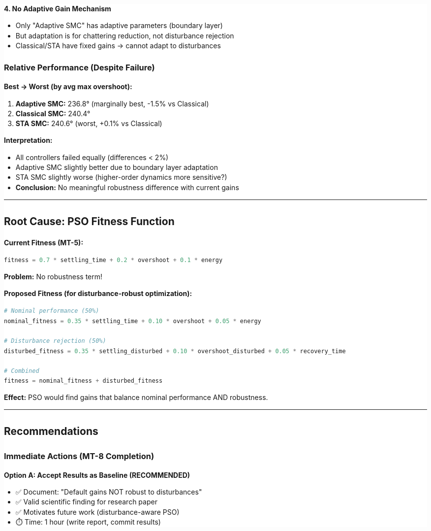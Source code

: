 **4. No Adaptive Gain Mechanism**
- Only "Adaptive SMC" has adaptive parameters (boundary layer)
- But adaptation is for chattering reduction, not disturbance rejection
- Classical/STA have fixed gains → cannot adapt to disturbances

### Relative Performance (Despite Failure)

**Best → Worst (by avg max overshoot):**
1. **Adaptive SMC:** 236.8° (marginally best, -1.5% vs Classical)
2. **Classical SMC:** 240.4°
3. **STA SMC:** 240.6° (worst, +0.1% vs Classical)

**Interpretation:**
- All controllers failed equally (differences < 2%)
- Adaptive SMC slightly better due to boundary layer adaptation
- STA SMC slightly worse (higher-order dynamics more sensitive?)
- **Conclusion:** No meaningful robustness difference with current gains

---

## Root Cause: PSO Fitness Function

**Current Fitness (MT-5):**
```python
fitness = 0.7 * settling_time + 0.2 * overshoot + 0.1 * energy
```

**Problem:** No robustness term!

**Proposed Fitness (for disturbance-robust optimization):**
```python
# Nominal performance (50%)
nominal_fitness = 0.35 * settling_time + 0.10 * overshoot + 0.05 * energy

# Disturbance rejection (50%)
disturbed_fitness = 0.35 * settling_disturbed + 0.10 * overshoot_disturbed + 0.05 * recovery_time

# Combined
fitness = nominal_fitness + disturbed_fitness
```

**Effect:** PSO would find gains that balance nominal performance AND robustness.

---

## Recommendations

### Immediate Actions (MT-8 Completion)

**Option A: Accept Results as Baseline (RECOMMENDED)**
- ✅ Document: "Default gains NOT robust to disturbances"
- ✅ Valid scientific finding for research paper
- ✅ Motivates future work (disturbance-aware PSO)
- ⏱️ Time: 1 hour (write report, commit results)
